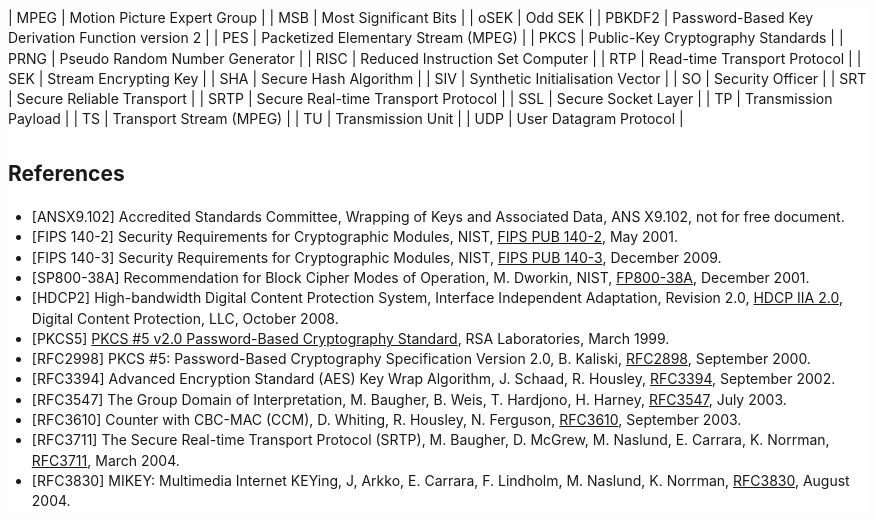 | MPEG | Motion Picture Expert Group |
| MSB | Most Significant Bits |
| oSEK | Odd SEK |
| PBKDF2 | Password-Based Key Derivation Function version 2 |
| PES | Packetized Elementary Stream (MPEG) |
| PKCS | Public-Key Cryptography Standards |
| PRNG | Pseudo Random Number Generator |
| RISC | Reduced Instruction Set Computer |
| RTP | Read-time Transport Protocol |
| SEK | Stream Encrypting Key |
| SHA | Secure Hash Algorithm |
| SIV | Synthetic Initialisation Vector |
| SO | Security Officer |
| SRT | Secure Reliable Transport |
| SRTP | Secure Real-time Transport Protocol |
| SSL | Secure Socket Layer |
| TP | Transmission Payload |
| TS | Transport Stream (MPEG) |
| TU | Transmission Unit |
| UDP | User Datagram Protocol |

## References

* [ANSX9.102] Accredited Standards Committee, Wrapping of Keys and Associated Data, ANS X9.102, not for free document.
* [FIPS 140-2] Security Requirements for Cryptographic Modules, NIST, [FIPS PUB 140-2](https://csrc.nist.gov/csrc/media/publications/fips/140/2/final/documents/fips1402.pdf), May 2001.
* [FIPS 140-3] Security Requirements for Cryptographic Modules, NIST, [FIPS PUB 140-3](https://csrc.nist.gov/publications/detail/fips/140/3/archive/2009-12-11), December 2009.
* [SP800-38A] Recommendation for Block Cipher Modes of Operation, M. Dworkin, NIST, [FP800-38A](https://csrc.nist.gov/publications/detail/sp/800-38a/final), December 2001.
* [HDCP2] High-bandwidth Digital Content Protection System, Interface Independent Adaptation, Revision 2.0, [HDCP IIA 2.0](https://www.digital-cp.com/files/static_page_files/2C1C0F30-0E09-E813-BFAB6BAAE8A76080/HDCP%20Interface%20Independent%20Adaptation%20Specification%20Rev2_0.pdf), Digital Content Protection, LLC, October 2008.
* [PKCS5] [PKCS #5 v2.0 Password-Based Cryptography Standard](http://www.rsa.com/rsalabs/node.asp?id=2127), RSA Laboratories, March 1999.
* [RFC2998] PKCS #5: Password-Based Cryptography Specification Version 2.0, B. Kaliski, [RFC2898](https://tools.ietf.org/html/rfc2898), September 2000.
* [RFC3394] Advanced Encryption Standard (AES) Key Wrap Algorithm, J. Schaad, R. Housley, [RFC3394](https://tools.ietf.org/html/rfc3394), September 2002.
* [RFC3547] The Group Domain of Interpretation, M. Baugher, B. Weis, T. Hardjono, H. Harney, [RFC3547](https://tools.ietf.org/html/rfc3547), July 2003.
* [RFC3610] Counter with CBC-MAC (CCM), D. Whiting, R. Housley, N. Ferguson, [RFC3610](https://tools.ietf.org/html/rfc3610), September 2003.
* [RFC3711] The Secure Real-time Transport Protocol (SRTP), M. Baugher, D. McGrew, M. Naslund, E. Carrara, K. Norrman, [RFC3711](https://tools.ietf.org/html/rfc3711), March 2004.
* [RFC3830] MIKEY: Multimedia Internet KEYing, J, Arkko, E. Carrara, F. Lindholm, M. Naslund, K. Norrman, [RFC3830](https://tools.ietf.org/html/rfc3830), August 2004.

[figure1]: images/srt-encryption-1.png
[figure2]: images/srt-encryption-2.png
